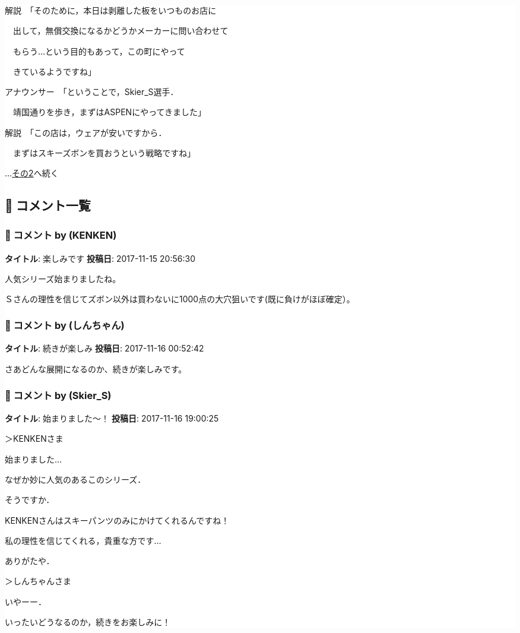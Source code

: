 



解説　「そのために，本日は剥離した板をいつものお店に


　出して，無償交換になるかどうかメーカーに問い合わせて


　もらう…という目的もあって，この町にやって


　きているようですね」





アナウンサー　「ということで，Skier_S選手．


　靖国通りを歩き，まずはASPENにやってきました」





解説　「この店は，ウェアが安いですから．


　まずはスキーズボンを買おうという戦略ですね」





…[その2](efc5f894d3d04c4c90abdf5ac3a2a0535.md)へ続く

## 💬 コメント一覧

### 💬 コメント by (KENKEN)
**タイトル**: 楽しみです
**投稿日**: 2017-11-15 20:56:30

人気シリーズ始まりましたね。

Ｓさんの理性を信じてズボン以外は買わないに1000点の大穴狙いです(既に負けがほぼ確定）。

### 💬 コメント by (しんちゃん)
**タイトル**: 続きが楽しみ
**投稿日**: 2017-11-16 00:52:42

さあどんな展開になるのか、続きが楽しみです。

### 💬 コメント by (Skier_S)
**タイトル**: 始まりました～！
**投稿日**: 2017-11-16 19:00:25

＞KENKENさま

始まりました…

なぜか妙に人気のあるこのシリーズ．



そうですか．

KENKENさんはスキーパンツのみにかけてくれるんですね！

私の理性を信じてくれる，貴重な方です…

ありがたや．



＞しんちゃんさま

いやーー．

いったいどうなるのか，続きをお楽しみに！

